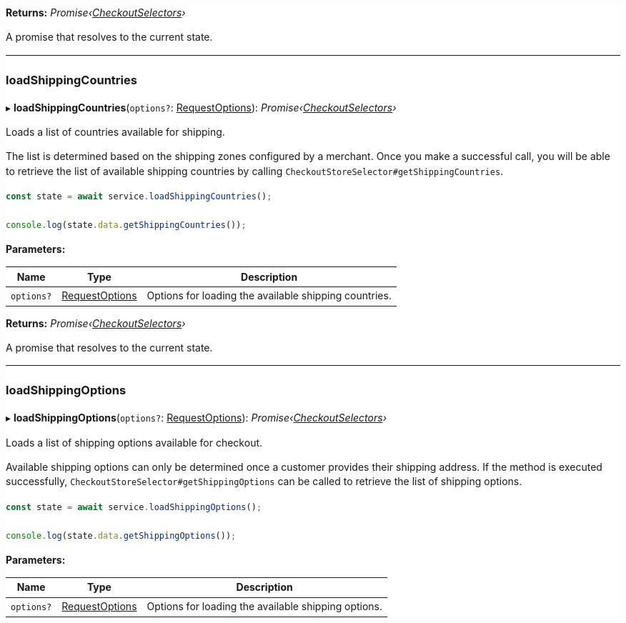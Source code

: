 **Returns:** *Promise‹[CheckoutSelectors](../interfaces/checkoutselectors.md)›*

A promise that resolves to the current state.

___

###  loadShippingCountries

▸ **loadShippingCountries**(`options?`: [RequestOptions](../interfaces/requestoptions.md)): *Promise‹[CheckoutSelectors](../interfaces/checkoutselectors.md)›*

Loads a list of countries available for shipping.

The list is determined based on the shipping zones configured by a
merchant. Once you make a successful call, you will be able to retrieve
the list of available shipping countries by calling
`CheckoutStoreSelector#getShippingCountries`.

```js
const state = await service.loadShippingCountries();

console.log(state.data.getShippingCountries());
```

**Parameters:**

Name | Type | Description |
------ | ------ | ------ |
`options?` | [RequestOptions](../interfaces/requestoptions.md) | Options for loading the available shipping countries. |

**Returns:** *Promise‹[CheckoutSelectors](../interfaces/checkoutselectors.md)›*

A promise that resolves to the current state.

___

###  loadShippingOptions

▸ **loadShippingOptions**(`options?`: [RequestOptions](../interfaces/requestoptions.md)): *Promise‹[CheckoutSelectors](../interfaces/checkoutselectors.md)›*

Loads a list of shipping options available for checkout.

Available shipping options can only be determined once a customer
provides their shipping address. If the method is executed successfully,
`CheckoutStoreSelector#getShippingOptions` can be called to retrieve the
list of shipping options.

```js
const state = await service.loadShippingOptions();

console.log(state.data.getShippingOptions());
```

**Parameters:**

Name | Type | Description |
------ | ------ | ------ |
`options?` | [RequestOptions](../interfaces/requestoptions.md) | Options for loading the available shipping options. |
